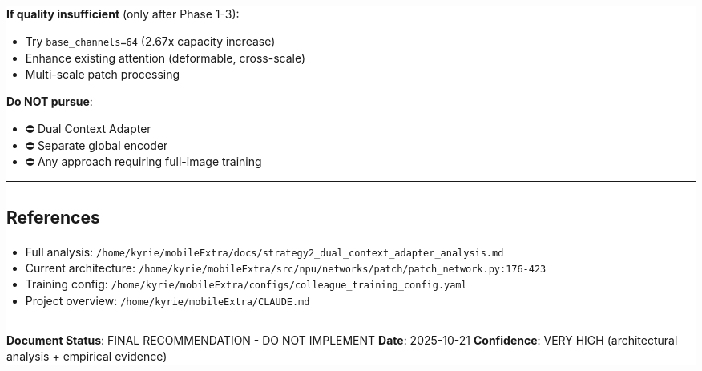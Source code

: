 **If quality insufficient** (only after Phase 1-3):
- Try `base_channels=64` (2.67x capacity increase)
- Enhance existing attention (deformable, cross-scale)
- Multi-scale patch processing

**Do NOT pursue**:
- ⛔ Dual Context Adapter
- ⛔ Separate global encoder
- ⛔ Any approach requiring full-image training

---

## References

- Full analysis: `/home/kyrie/mobileExtra/docs/strategy2_dual_context_adapter_analysis.md`
- Current architecture: `/home/kyrie/mobileExtra/src/npu/networks/patch/patch_network.py:176-423`
- Training config: `/home/kyrie/mobileExtra/configs/colleague_training_config.yaml`
- Project overview: `/home/kyrie/mobileExtra/CLAUDE.md`

---

**Document Status**: FINAL RECOMMENDATION - DO NOT IMPLEMENT
**Date**: 2025-10-21
**Confidence**: VERY HIGH (architectural analysis + empirical evidence)
